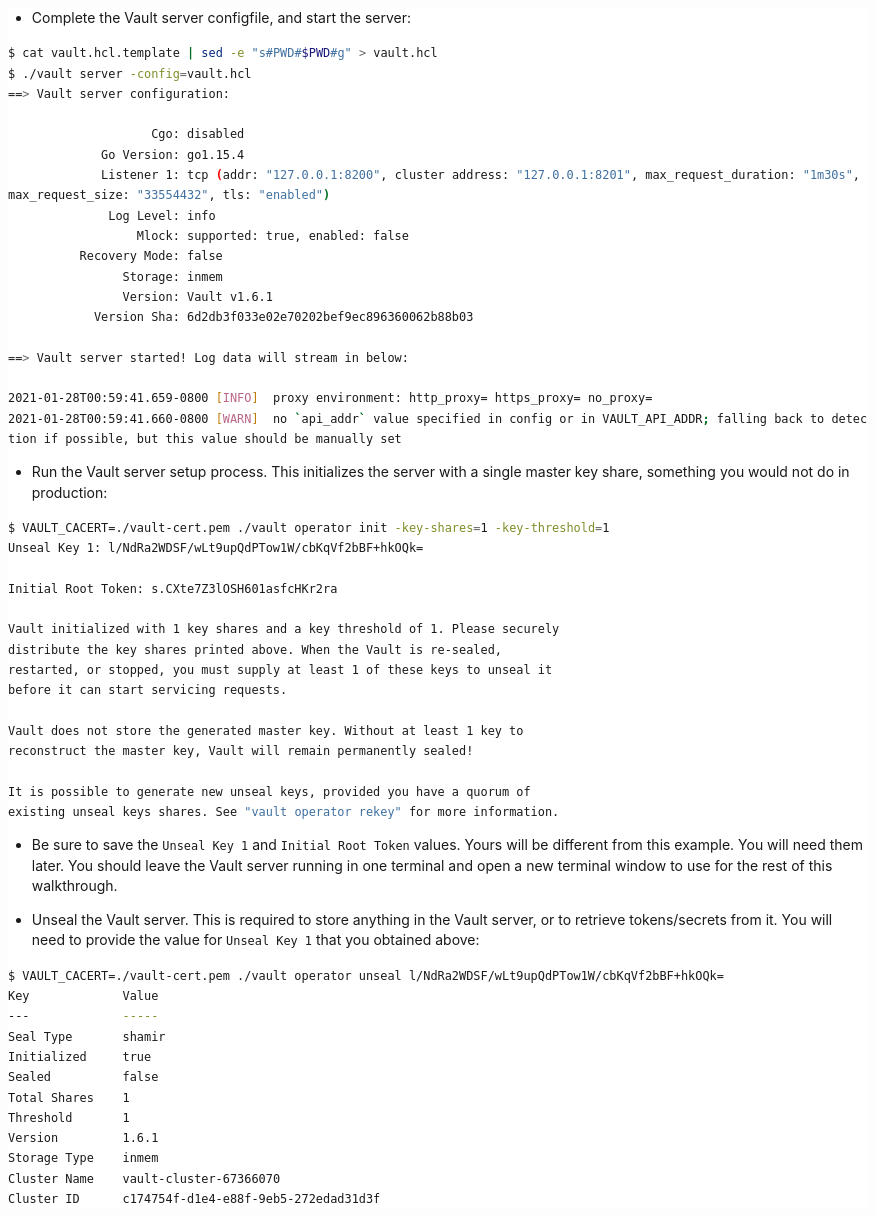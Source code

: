  
 * Complete the Vault server configfile, and start the server:
 ```sh
$ cat vault.hcl.template | sed -e "s#PWD#$PWD#g" > vault.hcl
$ ./vault server -config=vault.hcl
==> Vault server configuration:

                     Cgo: disabled
              Go Version: go1.15.4
              Listener 1: tcp (addr: "127.0.0.1:8200", cluster address: "127.0.0.1:8201", max_request_duration: "1m30s", max_request_size: "33554432", tls: "enabled")
               Log Level: info
                   Mlock: supported: true, enabled: false
           Recovery Mode: false
                 Storage: inmem
                 Version: Vault v1.6.1
             Version Sha: 6d2db3f033e02e70202bef9ec896360062b88b03

==> Vault server started! Log data will stream in below:

2021-01-28T00:59:41.659-0800 [INFO]  proxy environment: http_proxy= https_proxy= no_proxy=
2021-01-28T00:59:41.660-0800 [WARN]  no `api_addr` value specified in config or in VAULT_API_ADDR; falling back to detection if possible, but this value should be manually set
 ```

 * Run the Vault server setup process.  This initializes the server with a
   single master key share, something you would not do in production:
 ```sh
$ VAULT_CACERT=./vault-cert.pem ./vault operator init -key-shares=1 -key-threshold=1
Unseal Key 1: l/NdRa2WDSF/wLt9upQdPTow1W/cbKqVf2bBF+hkOQk=

Initial Root Token: s.CXte7Z3lOSH601asfcHKr2ra

Vault initialized with 1 key shares and a key threshold of 1. Please securely
distribute the key shares printed above. When the Vault is re-sealed,
restarted, or stopped, you must supply at least 1 of these keys to unseal it
before it can start servicing requests.

Vault does not store the generated master key. Without at least 1 key to
reconstruct the master key, Vault will remain permanently sealed!

It is possible to generate new unseal keys, provided you have a quorum of
existing unseal keys shares. See "vault operator rekey" for more information.
 ```
 * Be sure to save the `Unseal Key 1` and `Initial Root Token` values. Yours
   will be different from this example.  You will need them later.
   You should leave the Vault server running in one terminal and open a new
   terminal window to use for the rest of this walkthrough.

 * Unseal the Vault server.  This is required to store anything in the Vault
   server, or to retrieve tokens/secrets from it.  You will need to provide the 
   value for `Unseal Key 1` that you obtained above:
 ```sh
$ VAULT_CACERT=./vault-cert.pem ./vault operator unseal l/NdRa2WDSF/wLt9upQdPTow1W/cbKqVf2bBF+hkOQk=
Key             Value
---             -----
Seal Type       shamir
Initialized     true
Sealed          false
Total Shares    1
Threshold       1
Version         1.6.1
Storage Type    inmem
Cluster Name    vault-cluster-67366070
Cluster ID      c174754f-d1e4-e88f-9eb5-272edad31d3f
 ```